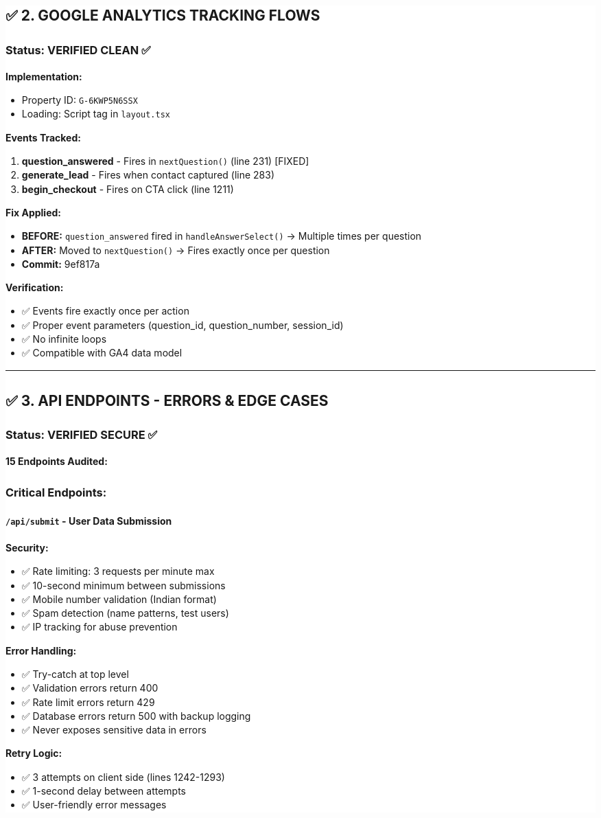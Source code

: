 
## ✅ 2. GOOGLE ANALYTICS TRACKING FLOWS

### Status: VERIFIED CLEAN ✅

**Implementation:**
- Property ID: `G-6KWP5N6SSX`
- Loading: Script tag in `layout.tsx`

**Events Tracked:**
1. **question_answered** - Fires in `nextQuestion()` (line 231) [FIXED]
2. **generate_lead** - Fires when contact captured (line 283)
3. **begin_checkout** - Fires on CTA click (line 1211)

**Fix Applied:**
- **BEFORE:** `question_answered` fired in `handleAnswerSelect()` → Multiple times per question
- **AFTER:** Moved to `nextQuestion()` → Fires exactly once per question
- **Commit:** 9ef817a

**Verification:**
- ✅ Events fire exactly once per action
- ✅ Proper event parameters (question_id, question_number, session_id)
- ✅ No infinite loops
- ✅ Compatible with GA4 data model

---

## ✅ 3. API ENDPOINTS - ERRORS & EDGE CASES

### Status: VERIFIED SECURE ✅

**15 Endpoints Audited:**

### Critical Endpoints:

#### `/api/submit` - User Data Submission
**Security:**
- ✅ Rate limiting: 3 requests per minute max
- ✅ 10-second minimum between submissions
- ✅ Mobile number validation (Indian format)
- ✅ Spam detection (name patterns, test users)
- ✅ IP tracking for abuse prevention

**Error Handling:**
- ✅ Try-catch at top level
- ✅ Validation errors return 400
- ✅ Rate limit errors return 429
- ✅ Database errors return 500 with backup logging
- ✅ Never exposes sensitive data in errors

**Retry Logic:**
- ✅ 3 attempts on client side (lines 1242-1293)
- ✅ 1-second delay between attempts
- ✅ User-friendly error messages
